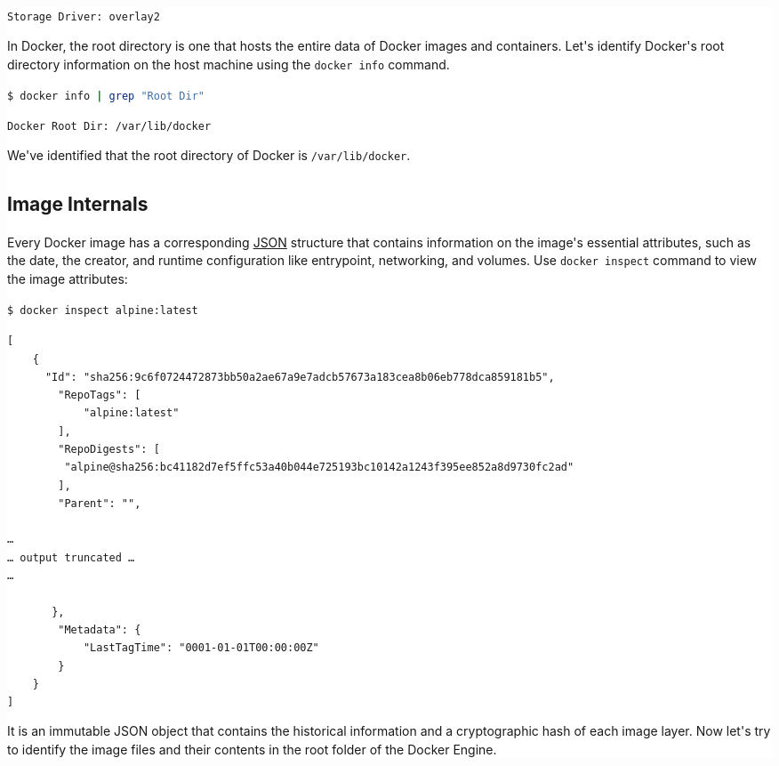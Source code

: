 ~~~{ caption="Output"}
Storage Driver: overlay2
~~~

In Docker, the root directory is one that hosts the entire data of Docker images and containers. Let's identify Docker's root directory information on the host machine using the `docker info` command.

~~~{.bash caption=">_"}
$ docker info | grep "Root Dir"
~~~

~~~{ caption="Output"}
Docker Root Dir: /var/lib/docker
~~~

We've identified that the root directory of Docker is `/var/lib/docker`.

## Image Internals

Every Docker image has a corresponding [JSON](/blog/convert-to-from-json) structure that contains information on the image's essential attributes, such as the date, the creator, and runtime configuration like entrypoint, networking, and volumes. Use `docker inspect` command to view the image attributes:

~~~{.bash caption=">_"}
$ docker inspect alpine:latest
~~~

~~~{ caption="Output"}
[
    {
      "Id": "sha256:9c6f0724472873bb50a2ae67a9e7adcb57673a183cea8b06eb778dca859181b5",
        "RepoTags": [
            "alpine:latest"
        ],
        "RepoDigests": [
         "alpine@sha256:bc41182d7ef5ffc53a40b044e725193bc10142a1243f395ee852a8d9730fc2ad"
        ],
        "Parent": "",

…
… output truncated …
…

       },
        "Metadata": {
            "LastTagTime": "0001-01-01T00:00:00Z"
        }
    }
]
~~~

It is an immutable JSON object that contains the historical information and a cryptographic hash of each image layer. Now let's try to identify the image files and their contents in the root folder of the Docker Engine.
